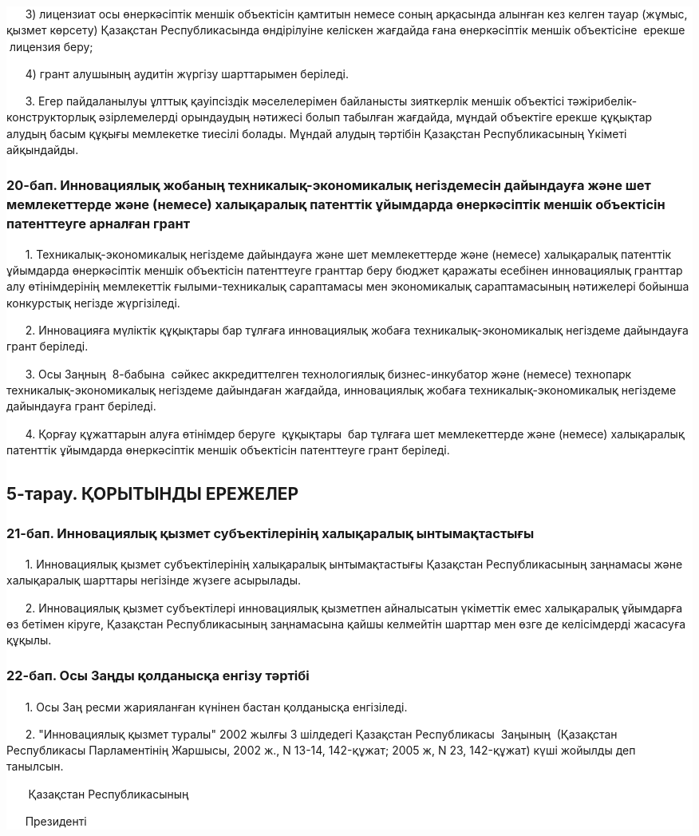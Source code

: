       3) лицензиат осы өнеркәсiптiк меншiк объектiсiн қамтитын немесе соның арқасында алынған кез келген тауар (жұмыс, қызмет көрсету) Қазақстан Республикасында өндiрiлуiне келiскен жағдайда ғана өнеркәсiптiк меншiк объектiсiне  ерекше  лицензия беру;

      4) грант алушының аудитiн жүргiзу шарттарымен берiледi.

      3. Егер пайдаланылуы ұлттық қауiпсiздiк мәселелерiмен байланысты зияткерлiк меншiк объектiсi тәжiрибелiк-конструкторлық әзiрлемелердi орындаудың нәтижесi болып табылған жағдайда, мұндай объектiге ерекше құқықтар алудың басым құқығы мемлекетке тиесiлi болады. Мұндай алудың тәртiбiн Қазақстан Республикасының Yкiметi айқындайды.

### 20-бап. Инновациялық жобаның техникалық-экономикалық негiздемесiн дайындауға және шет мемлекеттерде және (немесе) халықаралық патенттiк ұйымдарда өнеркәсiптiк меншiк объектiсiн патенттеуге арналған грант

      1. Техникалық-экономикалық негiздеме дайындауға және шет мемлекеттерде және (немесе) халықаралық патенттiк ұйымдарда өнеркәсiптiк меншiк объектiсiн патенттеуге гранттар беру бюджет қаражаты есебiнен инновациялық гранттар алу өтiнiмдерiнiң мемлекеттiк ғылыми-техникалық сараптамасы мен экономикалық сараптамасының нәтижелерi бойынша конкурстық негiзде жүргiзiледi.

      2. Инновацияға мүлiктiк құқықтары бар тұлғаға инновациялық жобаға техникалық-экономикалық негiздеме дайындауға грант берiледi.

      3. Осы Заңның  8-бабына  сәйкес аккредиттелген технологиялық бизнес-инкубатор және (немесе) технопарк техникалық-экономикалық негiздеме дайындаған жағдайда, инновациялық жобаға техникалық-экономикалық негiздеме дайындауға грант берiледi.

      4. Қорғау құжаттарын алуға өтiнiмдер беруге  құқықтары  бар тұлғаға шет мемлекеттерде және (немесе) халықаралық патенттiк ұйымдарда өнеркәсiптiк меншiк объектiсiн патенттеуге грант берiледi.

## 5-тарау. ҚОРЫТЫНДЫ ЕРЕЖЕЛЕР

### 21-бап. Инновациялық қызмет субъектiлерiнiң халықаралық ынтымақтастығы

      1. Инновациялық қызмет субъектiлерiнiң халықаралық ынтымақтастығы Қазақстан Республикасының заңнамасы және халықаралық шарттары негiзiнде жүзеге асырылады.

      2. Инновациялық қызмет субъектiлерi инновациялық қызметпен айналысатын үкiметтiк емес халықаралық ұйымдарға өз бетiмен кiруге, Қазақстан Республикасының заңнамасына қайшы келмейтiн шарттар мен өзге де келiсiмдердi жасасуға құқылы.

### 22-бап. Осы Заңды қолданысқа енгiзу тәртiбi

      1. Осы Заң ресми жарияланған күнiнен бастан қолданысқа енгiзiледi.

      2. "Инновациялық қызмет туралы" 2002 жылғы 3 шiлдедегi Қазақстан Республикасы  Заңының  (Қазақстан Республикасы Парламентiнiң Жаршысы, 2002 ж., N 13-14, 142-құжат; 2005 ж, N 23, 142-құжат) күшi жойылды деп танылсын.

       Қазақстан Республикасының

      Президентi


